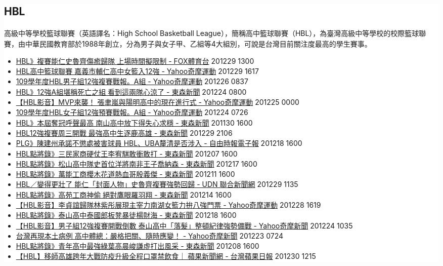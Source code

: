 ## HBL

高級中等學校籃球聯賽（英語譯名：High School Basketball League），簡稱高中籃球聯賽（HBL），為臺灣高級中等學校的校際籃球聯賽，由中華民國教育部於1988年創立，分為男子與女子甲、乙組等4大組別，可說是台灣目前關注度最高的學生賽事。
- [HBL》複賽能仁史魯齊傷癒歸隊 上場時間擬限制 - FOX體育台](https://www.foxsports.com.tw/basketball/960722/hbl%E3%80%8B%E8%A4%87%E8%B3%BD%E8%83%BD%E4%BB%81%E5%8F%B2%E9%AD%AF%E9%BD%8A%E5%82%B7%E7%99%92%E6%AD%B8%E9%9A%8A-%E4%B8%8A%E5%A0%B4%E6%99%82%E9%96%93%E6%93%AC%E9%99%90%E5%88%B6/ "HBL》複賽能仁史魯齊傷癒歸隊 上場時間擬限制 - FOX體育台") 201229 1300
- [HBL高中籃球聯賽 嘉義市輔仁高中女籃入12強 - Yahoo奇摩運動](https://tw.sports.yahoo.com/news/hbl%E9%AB%98%E4%B8%AD%E7%B1%83%E7%90%83%E8%81%AF%E8%B3%BD-%E5%98%89%E7%BE%A9%E5%B8%82%E8%BC%94%E4%BB%81%E9%AB%98%E4%B8%AD%E5%A5%B3%E7%B1%83%E5%85%A512%E5%BC%B7-081743732.html "HBL高中籃球聯賽 嘉義市輔仁高中女籃入12強 - Yahoo奇摩運動") 201229 1617
- [109學年度HBL男子組12強複賽戰報。A組 - Yahoo奇摩運動](https://tw.sports.yahoo.com/news/109%E5%AD%B8%E5%B9%B4%E5%BA%A6hbl%E7%94%B7%E5%AD%90%E7%B5%8412%E5%BC%B7%E8%A4%87%E8%B3%BD%E6%88%B0%E5%A0%B1-a%E7%B5%84-003750334.html "109學年度HBL男子組12強複賽戰報。A組 - Yahoo奇摩運動") 201226 0837
- [HBL》12強A組堪稱死亡之組 看到這兩隊心涼了 - 東森新聞](https://news.ebc.net.tw/news/sport/242156 "HBL》12強A組堪稱死亡之組 看到這兩隊心涼了 - 東森新聞") 201224 0800
- [【HBL影音】MVP來襲！ 張聿嵐與陽明高中的現在進行式 - Yahoo奇摩運動](https://tw.sports.yahoo.com/video/hbl%E5%BD%B1%E9%9F%B3-mvp%E4%BE%86%E8%A5%B2-%E5%BC%B5%E8%81%BF%E5%B5%90%E8%88%87%E9%99%BD%E6%98%8E%E9%AB%98%E4%B8%AD%E7%9A%84%E7%8F%BE%E5%9C%A8%E9%80%B2%E8%A1%8C%E5%BC%8F-160000198.html "【HBL影音】MVP來襲！ 張聿嵐與陽明高中的現在進行式 - Yahoo奇摩運動") 201225 0000
- [109學年度HBL女子組12強預賽戰報。A組 - Yahoo奇摩運動](https://tw.sports.yahoo.com/news/109%E5%AD%B8%E5%B9%B4%E5%BA%A6hbl%E5%A5%B3%E5%AD%90%E7%B5%8412%E5%BC%B7%E9%A0%90%E8%B3%BD%E6%88%B0%E5%A0%B1-a%E7%B5%84-232425709.html "109學年度HBL女子組12強預賽戰報。A組 - Yahoo奇摩運動") 201224 0726
- [HBL》本屆奪冠呼聲最高 南山高中放下得失心求穩 - 東森新聞](https://news.ebc.net.tw/news/sport/238491 "HBL》本屆奪冠呼聲最高 南山高中放下得失心求穩 - 東森新聞") 201130 1600
- [HBL12強複賽周三開戰 最強高中生逐鹿高雄 - 東森新聞](https://news.ebc.net.tw/news/sport/243136 "HBL12強複賽周三開戰 最強高中生逐鹿高雄 - 東森新聞") 201229 2106
- [PLG》陳建州承諾不懲處被害球員 HBL、UBA釐清是否涉入 - 自由時報電子報](https://sports.ltn.com.tw/news/breakingnews/3385638 "PLG》陳建州承諾不懲處被害球員 HBL、UBA釐清是否涉入 - 自由時報電子報") 201218 1600
- [HBL點將錄》三民家商硬仗王李宥騏敢衝敢打 - 東森新聞](https://news.ebc.net.tw/news/sport/239127 "HBL點將錄》三民家商硬仗王李宥騏敢衝敢打 - 東森新聞") 201207 1600
- [HBL點將錄》松山高中隊史首位洋將南非王子喬納森 - 東森新聞](https://news.ebc.net.tw/news/sport/240916 "HBL點將錄》松山高中隊史首位洋將南非王子喬納森 - 東森新聞") 201217 1600
- [HBL點將錄》萬能工商櫻木花道熱血哥殷義傑 - 東森新聞](https://news.ebc.net.tw/news/sport/239974 "HBL點將錄》萬能工商櫻木花道熱血哥殷義傑 - 東森新聞") 201211 1600
- [HBL／變得更壯了 能仁「封面人物」史魯齊複賽強勢回歸 - UDN 聯合新聞網](https://udn.com/news/story/7002/5129988?from=udn-ch1_breaknews-1-cate7-news "HBL／變得更壯了 能仁「封面人物」史魯齊複賽強勢回歸 - UDN 聯合新聞網") 201229 1135
- [HBL點將錄》高苑工商神偷 絕對鷹眼羅羽翔 - 東森新聞](https://news.ebc.net.tw/news/sport/240150 "HBL點將錄》高苑工商神偷 絕對鷹眼羅羽翔 - 東森新聞") 201214 1600
- [【HBL影音】李貞誼歸隊林紫彤展現主宰力南湖女籃力拚八強門票 - Yahoo奇摩運動](https://tw.sports.yahoo.com/video/hbl%E5%BD%B1%E9%9F%B3-%E6%9D%8E%E8%B2%9E%E8%AA%BC%E6%AD%B8%E9%9A%8A%E6%9E%97%E7%B4%AB%E5%BD%A4%E5%B1%95%E7%8F%BE%E4%B8%BB%E5%AE%B0%E5%8A%9B-%E5%8D%97%E6%B9%96%E5%A5%B3%E7%B1%83%E5%8A%9B%E6%8B%9A%E5%85%AB%E5%BC%B7%E9%96%80%E7%A5%A8-075945953.html "【HBL影音】李貞誼歸隊林紫彤展現主宰力南湖女籃力拚八強門票 - Yahoo奇摩運動") 201228 1619
- [HBL點將錄》泰山高中泰國郎板凳暴徒楊財海 - 東森新聞](https://news.ebc.net.tw/news/sport/241232 "HBL點將錄》泰山高中泰國郎板凳暴徒楊財海 - 東森新聞") 201218 1600
- [【HBL影音】男子組12強複賽開戰倒數 泰山高中「落髮」整頓紀律強勢備戰 - Yahoo奇摩新聞](https://tw.news.yahoo.com/hbl%E5%BD%B1%E9%9F%B3-%E7%94%B7%E5%AD%90%E7%B5%8412%E5%BC%B7%E8%A4%87%E8%B3%BD%E9%96%8B%E6%88%B0%E5%80%92%E6%95%B8-%E6%B3%B0%E5%B1%B1%E9%AB%98%E4%B8%AD-%E8%90%BD%E9%AB%AE-%E6%95%B4%E9%A0%93%E7%B4%80%E5%BE%8B%E5%BC%B7%E5%8B%A2%E5%82%99%E6%88%B0-023534518.html "【HBL影音】男子組12強複賽開戰倒數 泰山高中「落髮」整頓紀律強勢備戰 - Yahoo奇摩新聞") 201224 1035
- [台灣再現本土病例 高中體總：嚴格把關、隨時應變！ - Yahoo奇摩新聞](https://tw.news.yahoo.com/%E5%8F%B0%E7%81%A3%E5%86%8D%E7%8F%BE%E6%9C%AC%E5%9C%9F%E7%97%85%E4%BE%8B-%E9%AB%98%E4%B8%AD%E9%AB%94%E7%B8%BD-%E5%9A%B4%E6%A0%BC%E6%8A%8A%E9%97%9C-%E9%9A%A8%E6%99%82%E6%87%89%E8%AE%8A-231604674.html "台灣再現本土病例 高中體總：嚴格把關、隨時應變！ - Yahoo奇摩新聞") 201223 0724
- [HBL點將錄》青年高中最強綠葉高晨峻謙虛打出風采 - 東森新聞](https://news.ebc.net.tw/news/sport/239240 "HBL點將錄》青年高中最強綠葉高晨峻謙虛打出風采 - 東森新聞") 201208 1600
- [【HBL】移師高雄跨年大戰防疫升級全程口罩禁飲食｜ 蘋果新聞網 - 台灣蘋果日報](https://tw.appledaily.com/sports/20201230/4W6NVKZFBNFBDCYY2WE2FZBTNI/ "【HBL】移師高雄跨年大戰防疫升級全程口罩禁飲食｜ 蘋果新聞網 - 台灣蘋果日報") 201230 1215
